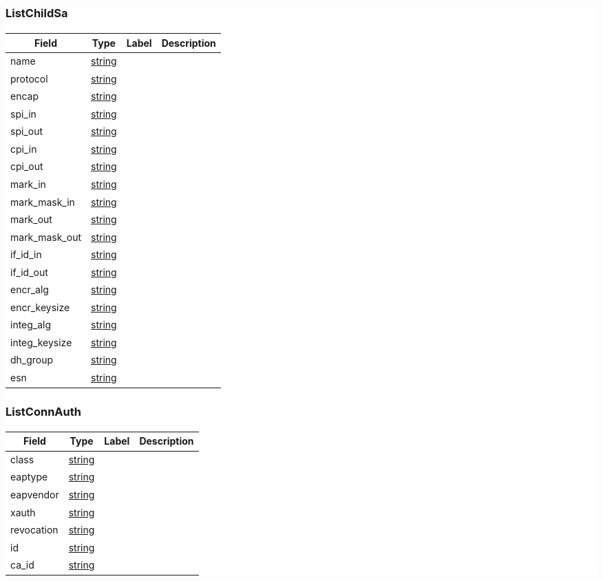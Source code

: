 




<a name="opi-security-v1-ListChildSa"></a>

### ListChildSa



| Field | Type | Label | Description |
| ----- | ---- | ----- | ----------- |
| name | [string](#string) |  |  |
| protocol | [string](#string) |  |  |
| encap | [string](#string) |  |  |
| spi_in | [string](#string) |  |  |
| spi_out | [string](#string) |  |  |
| cpi_in | [string](#string) |  |  |
| cpi_out | [string](#string) |  |  |
| mark_in | [string](#string) |  |  |
| mark_mask_in | [string](#string) |  |  |
| mark_out | [string](#string) |  |  |
| mark_mask_out | [string](#string) |  |  |
| if_id_in | [string](#string) |  |  |
| if_id_out | [string](#string) |  |  |
| encr_alg | [string](#string) |  |  |
| encr_keysize | [string](#string) |  |  |
| integ_alg | [string](#string) |  |  |
| integ_keysize | [string](#string) |  |  |
| dh_group | [string](#string) |  |  |
| esn | [string](#string) |  |  |






<a name="opi-security-v1-ListConnAuth"></a>

### ListConnAuth



| Field | Type | Label | Description |
| ----- | ---- | ----- | ----------- |
| class | [string](#string) |  |  |
| eaptype | [string](#string) |  |  |
| eapvendor | [string](#string) |  |  |
| xauth | [string](#string) |  |  |
| revocation | [string](#string) |  |  |
| id | [string](#string) |  |  |
| ca_id | [string](#string) |  |  |